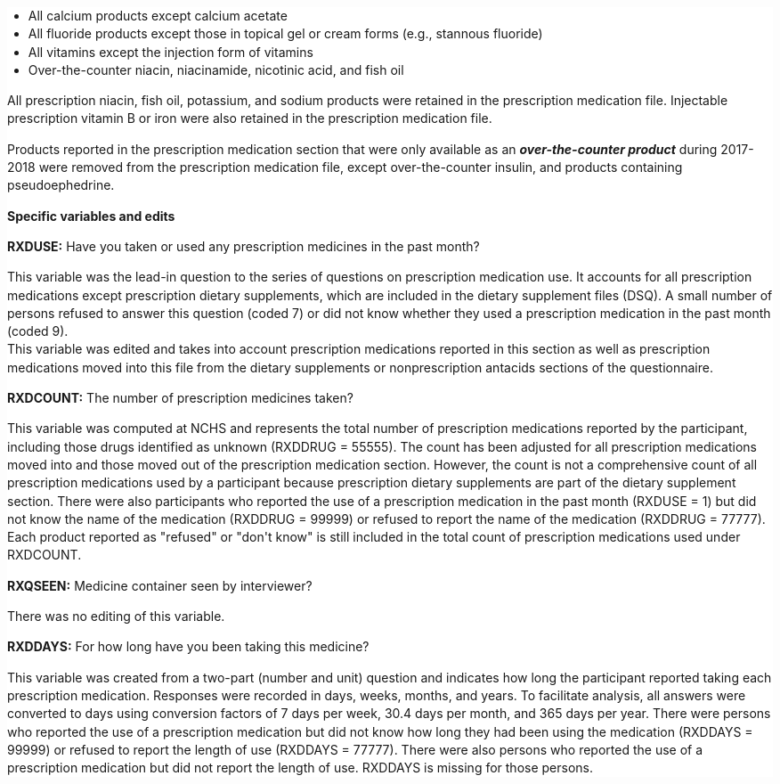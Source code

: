   * All calcium products except calcium acetate 
  * All fluoride products except those in topical gel or cream forms (e.g., stannous fluoride) 
  * All vitamins except the injection form of vitamins 
  * Over-the-counter niacin, niacinamide, nicotinic acid, and fish oil 

All prescription niacin, fish oil, potassium, and sodium products were
retained in the prescription medication file. Injectable prescription vitamin
B or iron were also retained in the prescription medication file.

Products reported in the prescription medication section that were only
available as an _**over-the-counter product**_ during 2017-2018 were removed
from the prescription medication file, except over-the-counter insulin, and
products containing pseudoephedrine.

**Specific variables and edits**

**RXDUSE:** Have you taken or used any prescription medicines in the past
month?

This variable was the lead-in question to the series of questions on
prescription medication use. It accounts for all prescription medications
except prescription dietary supplements, which are included in the dietary
supplement files (DSQ). A small number of persons refused to answer this
question (coded 7) or did not know whether they used a prescription medication
in the past month (coded 9).  
This variable was edited and takes into account prescription medications
reported in this section as well as prescription medications moved into this
file from the dietary supplements or nonprescription antacids sections of the
questionnaire.

**RXDCOUNT:** The number of prescription medicines taken?

This variable was computed at NCHS and represents the total number of
prescription medications reported by the participant, including those drugs
identified as unknown (RXDDRUG = 55555). The count has been adjusted for all
prescription medications moved into and those moved out of the prescription
medication section. However, the count is not a comprehensive count of all
prescription medications used by a participant because prescription dietary
supplements are part of the dietary supplement section. There were also
participants who reported the use of a prescription medication in the past
month (RXDUSE = 1) but did not know the name of the medication (RXDDRUG =
99999) or refused to report the name of the medication (RXDDRUG = 77777). Each
product reported as "refused" or "don't know" is still included in the total
count of prescription medications used under RXDCOUNT.

**RXQSEEN:** Medicine container seen by interviewer?

There was no editing of this variable.

**RXDDAYS:** For how long have you been taking this medicine?

This variable was created from a two-part (number and unit) question and
indicates how long the participant reported taking each prescription
medication. Responses were recorded in days, weeks, months, and years. To
facilitate analysis, all answers were converted to days using conversion
factors of 7 days per week, 30.4 days per month, and 365 days per year. There
were persons who reported the use of a prescription medication but did not
know how long they had been using the medication (RXDDAYS = 99999) or refused
to report the length of use (RXDDAYS = 77777). There were also persons who
reported the use of a prescription medication but did not report the length of
use. RXDDAYS is missing for those persons.
